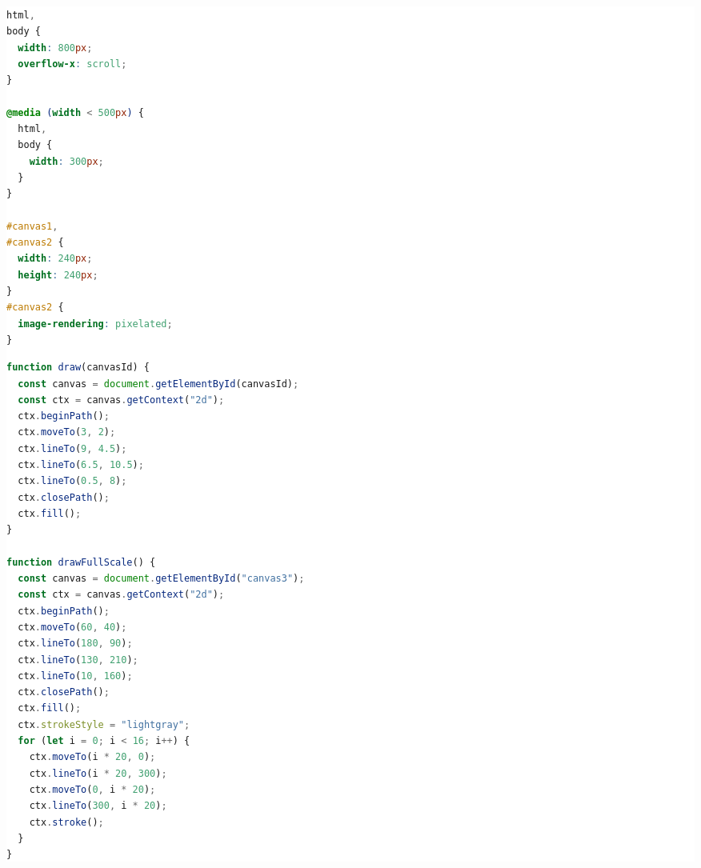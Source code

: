 ```css hidden live-sample___seeing_blurry_edges_4
html,
body {
  width: 800px;
  overflow-x: scroll;
}

@media (width < 500px) {
  html,
  body {
    width: 300px;
  }
}

#canvas1,
#canvas2 {
  width: 240px;
  height: 240px;
}
#canvas2 {
  image-rendering: pixelated;
}
```

```js live-sample___seeing_blurry_edges_4
function draw(canvasId) {
  const canvas = document.getElementById(canvasId);
  const ctx = canvas.getContext("2d");
  ctx.beginPath();
  ctx.moveTo(3, 2);
  ctx.lineTo(9, 4.5);
  ctx.lineTo(6.5, 10.5);
  ctx.lineTo(0.5, 8);
  ctx.closePath();
  ctx.fill();
}

function drawFullScale() {
  const canvas = document.getElementById("canvas3");
  const ctx = canvas.getContext("2d");
  ctx.beginPath();
  ctx.moveTo(60, 40);
  ctx.lineTo(180, 90);
  ctx.lineTo(130, 210);
  ctx.lineTo(10, 160);
  ctx.closePath();
  ctx.fill();
  ctx.strokeStyle = "lightgray";
  for (let i = 0; i < 16; i++) {
    ctx.moveTo(i * 20, 0);
    ctx.lineTo(i * 20, 300);
    ctx.moveTo(0, i * 20);
    ctx.lineTo(300, i * 20);
    ctx.stroke();
  }
}
```
